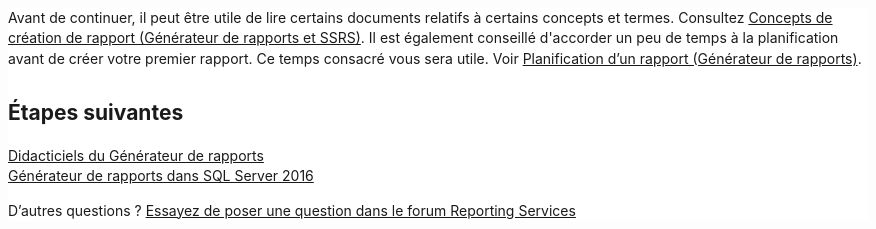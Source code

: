  Avant de continuer, il peut être utile de lire certains documents relatifs à certains concepts et termes. Consultez [Concepts de création de rapport &#40;Générateur de rapports et SSRS&#41;](../../reporting-services/report-design/report-authoring-concepts-report-builder-and-ssrs.md). Il est également conseillé d'accorder un peu de temps à la planification avant de créer votre premier rapport. Ce temps consacré vous sera utile. Voir [Planification d’un rapport (Générateur de rapports)](../../reporting-services/report-design/planning-a-report-report-builder.md).  

## <a name="next-steps"></a>Étapes suivantes

[Didacticiels du Générateur de rapports](../../reporting-services/report-builder-tutorials.md)   
[Générateur de rapports dans SQL Server 2016](../../reporting-services/report-builder/report-builder-in-sql-server-2016.md)  

D’autres questions ? [Essayez de poser une question dans le forum Reporting Services](https://go.microsoft.com/fwlink/?LinkId=620231)
